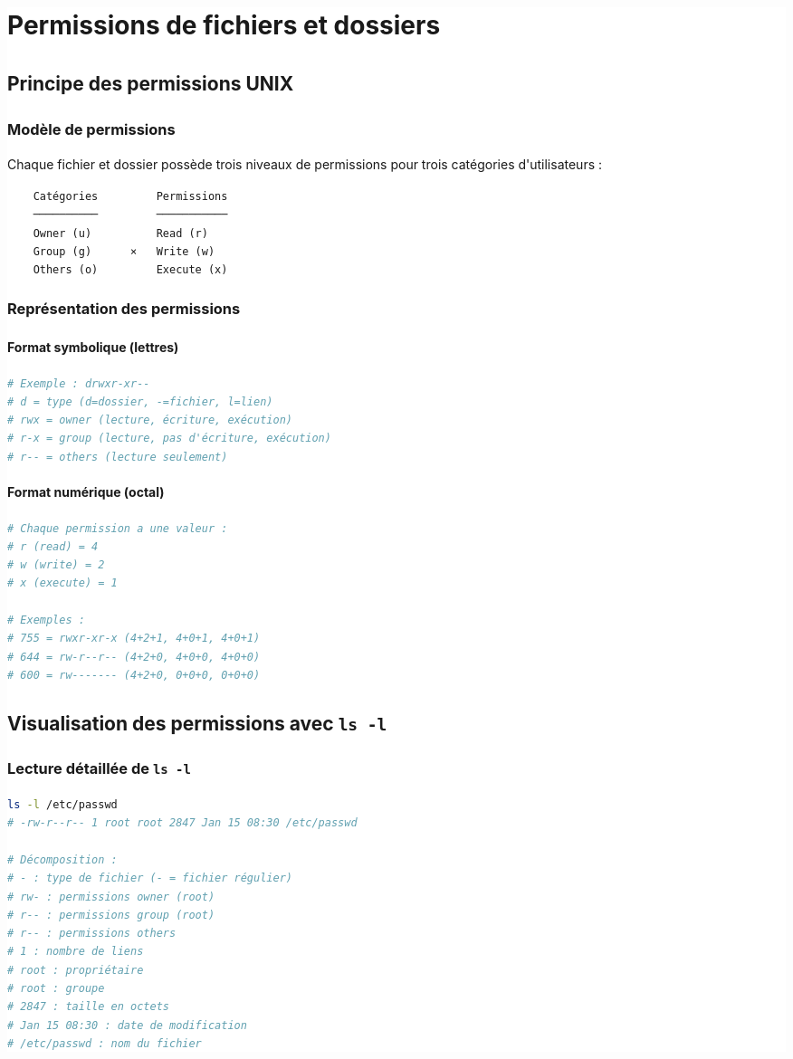# Permissions de fichiers et dossiers

## Principe des permissions UNIX

### Modèle de permissions
Chaque fichier et dossier possède trois niveaux de permissions pour trois catégories d'utilisateurs :

```
    Catégories         Permissions
    ──────────         ───────────
    Owner (u)          Read (r)
    Group (g)      ×   Write (w)
    Others (o)         Execute (x)
```

### Représentation des permissions

#### Format symbolique (lettres)
```bash
# Exemple : drwxr-xr--
# d = type (d=dossier, -=fichier, l=lien)
# rwx = owner (lecture, écriture, exécution)
# r-x = group (lecture, pas d'écriture, exécution)
# r-- = others (lecture seulement)
```

#### Format numérique (octal)
```bash
# Chaque permission a une valeur :
# r (read) = 4
# w (write) = 2  
# x (execute) = 1

# Exemples :
# 755 = rwxr-xr-x (4+2+1, 4+0+1, 4+0+1)
# 644 = rw-r--r-- (4+2+0, 4+0+0, 4+0+0)
# 600 = rw------- (4+2+0, 0+0+0, 0+0+0)
```

## Visualisation des permissions avec `ls -l`

### Lecture détaillée de `ls -l`
```bash
ls -l /etc/passwd
# -rw-r--r-- 1 root root 2847 Jan 15 08:30 /etc/passwd

# Décomposition :
# - : type de fichier (- = fichier régulier)
# rw- : permissions owner (root)
# r-- : permissions group (root)  
# r-- : permissions others
# 1 : nombre de liens
# root : propriétaire
# root : groupe
# 2847 : taille en octets
# Jan 15 08:30 : date de modification
# /etc/passwd : nom du fichier
```
